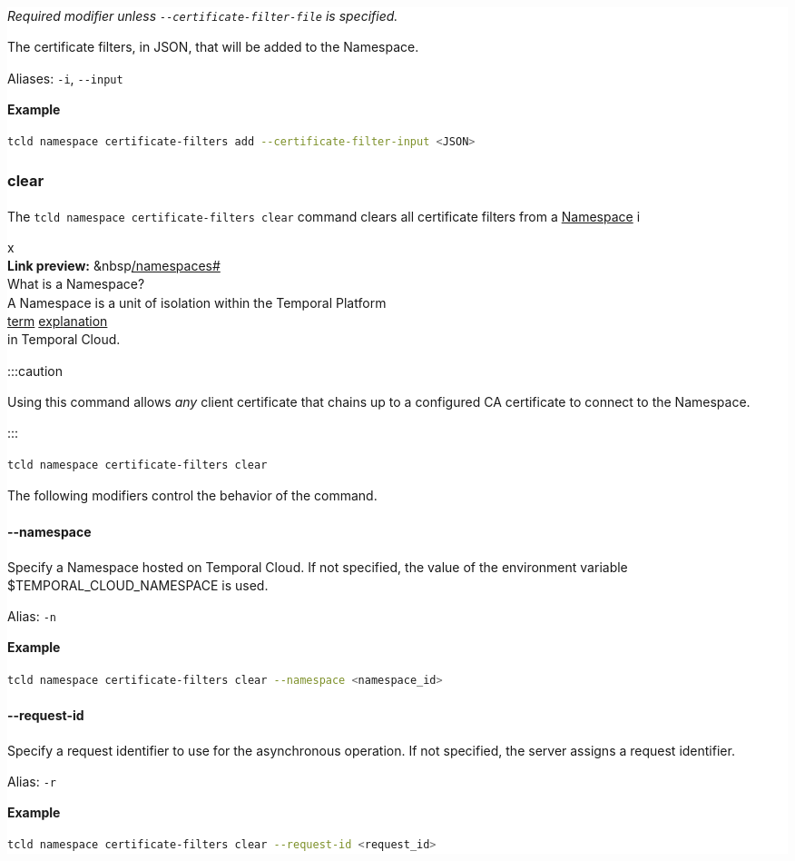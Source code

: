 _Required modifier unless `--certificate-filter-file` is specified._

The certificate filters, in JSON, that will be added to the Namespace.

Aliases: `-i`, `--input`

**Example**

```bash
tcld namespace certificate-filters add --certificate-filter-input <JSON>
```

### clear

The `tcld namespace certificate-filters clear` command clears all certificate filters from a [Namespace](/namespaces#) <span id="i-3e8bf9b4-f037-4fb3-9d0e-85fa084f610f" class="clickable-i clickable-link-preview">i</span><div id="preview-modal-3e8bf9b4-f037-4fb3-9d0e-85fa084f610f" class="preview-modal"><div class="modal-header"><div id="x-3e8bf9b4-f037-4fb3-9d0e-85fa084f610f" class="clickable-x clickable-link-preview">x</div><b>Link preview:</b>&nbsp;&nbsp<a href="/namespaces#">/namespaces#</a></div><div class="preview-modal-title">What is a Namespace?</div><div class="preview-modal-description">A Namespace is a unit of isolation within the Temporal Platform</div><div class="preview-modal-tags"><a class="preview-modal-tag" href="/tags/term">term</a> <a class="preview-modal-tag" href="/tags/explanation">explanation</a></div></div> in Temporal Cloud.

:::caution

Using this command allows _any_ client certificate that chains up to a configured CA certificate to connect to the Namespace.

:::

`tcld namespace certificate-filters clear`

The following modifiers control the behavior of the command.

#### --namespace

Specify a Namespace hosted on Temporal Cloud. If not specified, the value of the environment variable $TEMPORAL_CLOUD_NAMESPACE is used.

Alias: `-n`

**Example**

```bash
tcld namespace certificate-filters clear --namespace <namespace_id>
```

#### --request-id

Specify a request identifier to use for the asynchronous operation. If not specified, the server assigns a request identifier.

Alias: `-r`

**Example**

```bash
tcld namespace certificate-filters clear --request-id <request_id>
```
